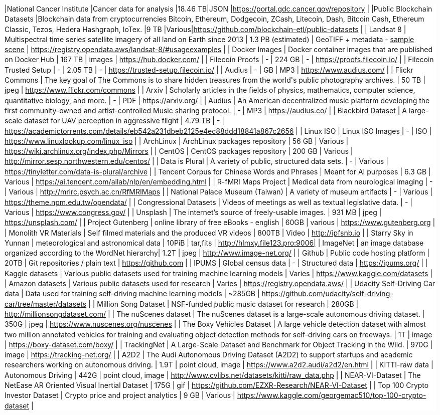 |National Cancer Institute     |Cancer data for analysis                                                                                                                                                                   |18.46 TB|JSON   |https://portal.gdc.cancer.gov/repository                                       |
|Public Blockchain Datasets    |Blockchain data from cryptocurrencies Bitcoin, Ethereum, Dodgecoin, ZCash, Litecoin, Dash, Bitcoin Cash, Ethereum Classic, Tezos, Hedera Hashgraph, IoTex.                                 |9 TB    |Various|https://github.com/blockchain-etl/public-datasets                              |
| Landsat 8 | Multispectral time series satellite imagery of all land on Earth since 2013 | 1.3 PB (estimated) | GeoTIFF + metadata - [sample scene](https://landsat-pds.s3.amazonaws.com/c1/L8/139/045/LC08_L1TP_139045_20170304_20170316_01_T1/index.html) | https://registry.opendata.aws/landsat-8/#usageexamples |
| Docker Images | Docker container images that are published on Docker Hub  | 167 TB | images | https://hub.docker.com/ |
| Filecoin Proofs | - | 224 GB | - | https://proofs.filecoin.io/ |
| Filecoin Trusted Setup | - | 2.05 TB | - | https://trusted-setup.filecoin.io/ |
| Audius | - | GB | MP3 | https://www.audius.com/ |
| Flickr Commons | The key goal of The Commons is to share hidden treasures from the world's public photography archives. | 50 TB | jpeg | https://www.flickr.com/commons |
| Arxiv | Scholarly articles in the fields of physics, mathematics, computer science, quantitative biology, and more. | - | PDF | https://arxiv.org/ |
| Audius | An American decentralized music platform developing the first community-owned and artist-controlled Music sharing protocol. | - | MP3 | https://audius.co/ |
| Blackbird Dataset | A large-scale dataset for UAV perception in aggressive flight | 4.79 TB | - | https://academictorrents.com/details/eb542a231dbeb2125e4ec88ddd18841a867c2656 |
| Linux ISO | Linux ISO Images | - | ISO | https://www.linuxlookup.com/linux_iso | 
| ArchLinux | ArchLinux packages repository | 56 GB | Various | https://wiki.archlinux.org/index.php/Mirrors |
| CentOS | CentOS packages repository | 200 GB | Various | http://mirror.sesp.northwestern.edu/centos/ |
| Data is Plural | A variety of public, structured data sets. | - | Various | https://tinyletter.com/data-is-plural/archive |
| Tencent Corpus for Chinese Words and Phrases | Meant for AI purposes | 6.3 GB | Various | https://ai.tencent.com/ailab/nlp/en/embedding.html |
| R-fMRI Maps Project | Medical data from neurological imaging | - | Various | http://mrirc.psych.ac.cn/RfMRIMaps |
| National Palace Museum (Taiwan) | A variety of museum artifacts | - | Various | https://theme.npm.edu.tw/opendata/ | 
| Congressional Datasets | Videos of meetings as well as textual legislative data. | - | Various | https://www.congress.gov/ | 
| Unsplash | The internet’s source of freely-usable images. | 931 MB | jpeg | https://unsplash.com/ | 
| Project Gutenberg | online library of free eBooks - english  | 60GB | various | https://www.gutenberg.org |
| Monolith VR Materials | Self filmed materials and the produced VR videos  | 800TB | Video | http://ipfsnb.io |
| Starry Sky in Yunnan | meteorological and astronomical data  | 10PiB | tar,fits | http://hlmxy.file123.pro:9006|
| ImageNet |  an image database organized according to the WordNet hierarchy| 1.2T | jpeg | http://www.image-net.org/ |
| Github | Public code hosting platform  | 20TB | Git repositories / plain text | https://github.com |
| IPUMS | Global census data | - | Structured data | https://ipums.org/ |
| Kaggle datasets | Various public datasets used for training machine learning models | Varies | https://www.kaggle.com/datasets |
| Amazon datasets | Various public datasets used for research | Varies | https://registry.opendata.aws/ |
| Udacity Self-Driving Car data | Data used for training self-driving machine learning models | ~285GB | https://github.com/udacity/self-driving-car/tree/master/datasets |
| Million Song Dataset | NSF-funded public music dataset for research | 280GB | http://millionsongdataset.com/ |
| The nuScenes dataset | The nuScenes dataset is a large-scale autonomous driving dataset.	| 350G | jpeg |	https://www.nuscenes.org/nuscenes |
| The Boxy Vehicles Dataset | A large vehicle detection dataset with almost two million annotated vehicles for training and evaluating object detection methods for self-driving cars on freeways. | 1T | image | https://boxy-dataset.com/boxy/ |
| TrackingNet | A Large-Scale Dataset and Benchmark for Object Tracking in the Wild. | 970G | image | https://tracking-net.org/ |
| A2D2 | The Audi Autonomous Driving Dataset (A2D2) to support startups and academic researchers working on autonomous driving. | 1.9T | point cloud, image	| https://www.a2d2.audi/a2d2/en.html |
| KITTI-raw data | Autonomous Driving | 442G | point cloud, image | http://www.cvlibs.net/datasets/kitti/raw_data.php |
| NEAR-VI-Dataset | The NetEase AR Oriented Visual Inertial Dataset | 175G | gif | https://github.com/EZXR-Research/NEAR-VI-Dataset |
| Top 100 Crypto Investor Dataset | Crypto price and project analytics | 9 GB | Various |  https://www.kaggle.com/georgemac510/top-100-crypto-dataset |